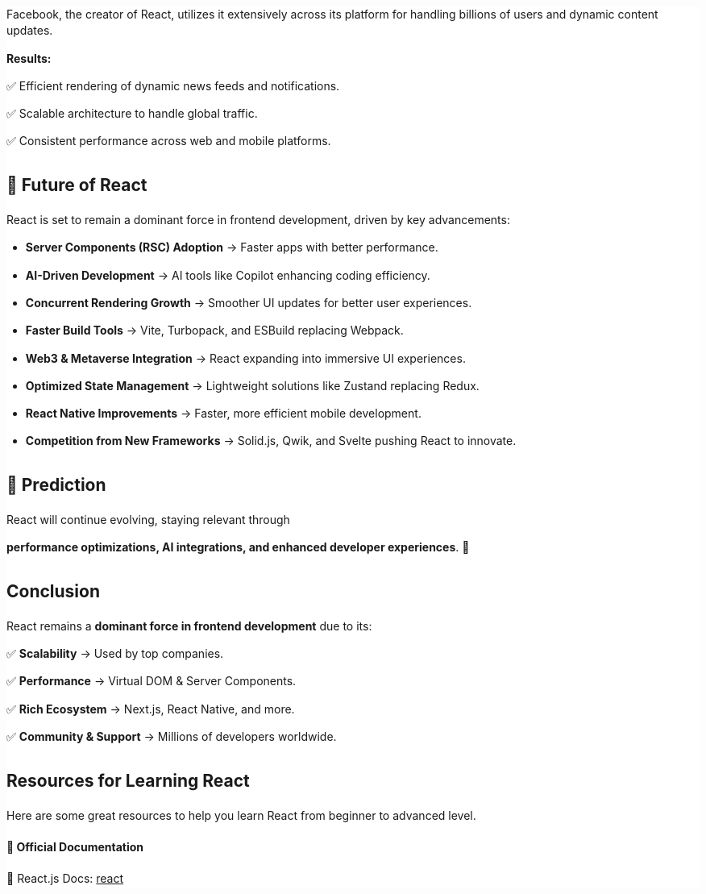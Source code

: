 Facebook, the creator of React, utilizes it extensively across its platform for handling billions of users and dynamic content updates.  

**Results:** 

✅ Efficient rendering of dynamic news feeds and notifications.

✅ Scalable architecture to handle global traffic.

✅ Consistent performance across web and mobile platforms.  


## 🚀 Future of React  

React is set to remain a dominant force in frontend development, driven by key advancements:  

- **Server Components (RSC) Adoption** → Faster apps with better performance. 

- **AI-Driven Development** → AI tools like Copilot enhancing coding efficiency.

- **Concurrent Rendering Growth** → Smoother UI updates for better user experiences.

- **Faster Build Tools** → Vite, Turbopack, and ESBuild replacing Webpack.

- **Web3 & Metaverse Integration** → React expanding into immersive UI experiences.

- **Optimized State Management** → Lightweight solutions like Zustand replacing Redux.

- **React Native Improvements** → Faster, more efficient mobile development.

- **Competition from New Frameworks** → Solid.js, Qwik, and Svelte pushing React to innovate.  

## 🔮 Prediction  
React will continue evolving, staying relevant through 

**performance optimizations, AI integrations, and enhanced developer experiences**. 🚀


## Conclusion  

React remains a **dominant force in frontend development** due to its:

✅ **Scalability** → Used by top companies.

✅ **Performance** → Virtual DOM & Server Components.

✅ **Rich Ecosystem** → Next.js, React Native, and more.

✅ **Community & Support** → Millions of developers worldwide.



## Resources for Learning React

Here are some great resources to help you learn React from beginner to advanced level.

#### 📖 Official Documentation

🔗 React.js Docs: [react](https://react.dev/)
